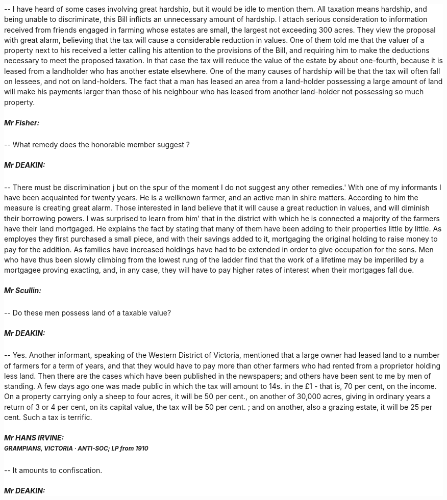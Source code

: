 -- I have heard of some cases involving great hardship, but it would be idle to mention them. All taxation means hardship, and being unable to discriminate, this Bill inflicts an unnecessary amount of hardship. I attach serious consideration to information received from friends engaged in farming whose estates are small, the largest not exceeding  300  acres. They view the proposal with great alarm, believing that the tax will cause a considerable reduction in values. One of them told me that the valuer of a property next to his received a letter calling his attention to the provisions of the Bill, and requiring him to make the deductions necessary to meet the proposed taxation. In that case the tax will reduce the value of the estate by about one-fourth, because it is leased from a landholder who has another estate elsewhere. One of the many causes of hardship will be that the tax will often fall on lessees, and not on land-holders. The fact that a man has leased an area from a land-holder possessing a large amount of land will make his payments larger than those of his neighbour who has leased from another land-holder not possessing so much property. 

##### Mr Fisher:

--  What remedy does the honorable member suggest ? 

##### Mr DEAKIN:

-- There must be discrimination j but on the spur of the moment I do not suggest any other remedies.' With one of my informants I have been acquainted for twenty years. He is a wellknown farmer, and an active man in shire matters. According to him the measure is creating great alarm. Those interested in land believe that it will cause a great reduction in values, and will diminish their borrowing powers. I was surprised to learn from him' that in the district with which he is connected a majority of the farmers have their land mortgaged. He explains the fact by stating that many of them have been adding to their properties little by little. As employes they first purchased a small piece, and with their savings added to it, mortgaging the original holding to raise money to pay for the addition. As families have increased holdings have had to be extended in order to give occupation for the sons. Men who have thus been slowly climbing from the lowest rung of the ladder find that the work of a lifetime may be imperilled by a mortgagee proving exacting, and, in any case, they will have to pay higher rates of interest when their mortgages fall due. 

##### Mr Scullin:

--  Do these men possess land of a taxable value? 

##### Mr DEAKIN:

-- Yes. Another informant, speaking of the Western District of Victoria, mentioned that a large owner had leased land to a number of farmers for a term of years, and that they would have to pay more than other farmers who had rented from a proprietor holding less land. Then there are the cases which have been published in the newspapers; and others have been sent to me by men of standing. A few days ago one was made public in which the tax will amount to 14s. in the £1 - that is, 70 per cent, on the income. On a property carrying only a sheep to four acres, it will be 50 per cent., on another of 30,000 acres, giving in ordinary years a return of 3 or 4 per cent, on its capital value, the tax will be 50 per cent. ; and on another, also a grazing estate, it will be 25 per cent. Such a tax is terrific. 

##### Mr HANS IRVINE:<br><small class="text-muted">GRAMPIANS, VICTORIA &middot; ANTI-SOC; LP from 1910</small>

--  It amounts to confiscation. 

##### Mr DEAKIN:
